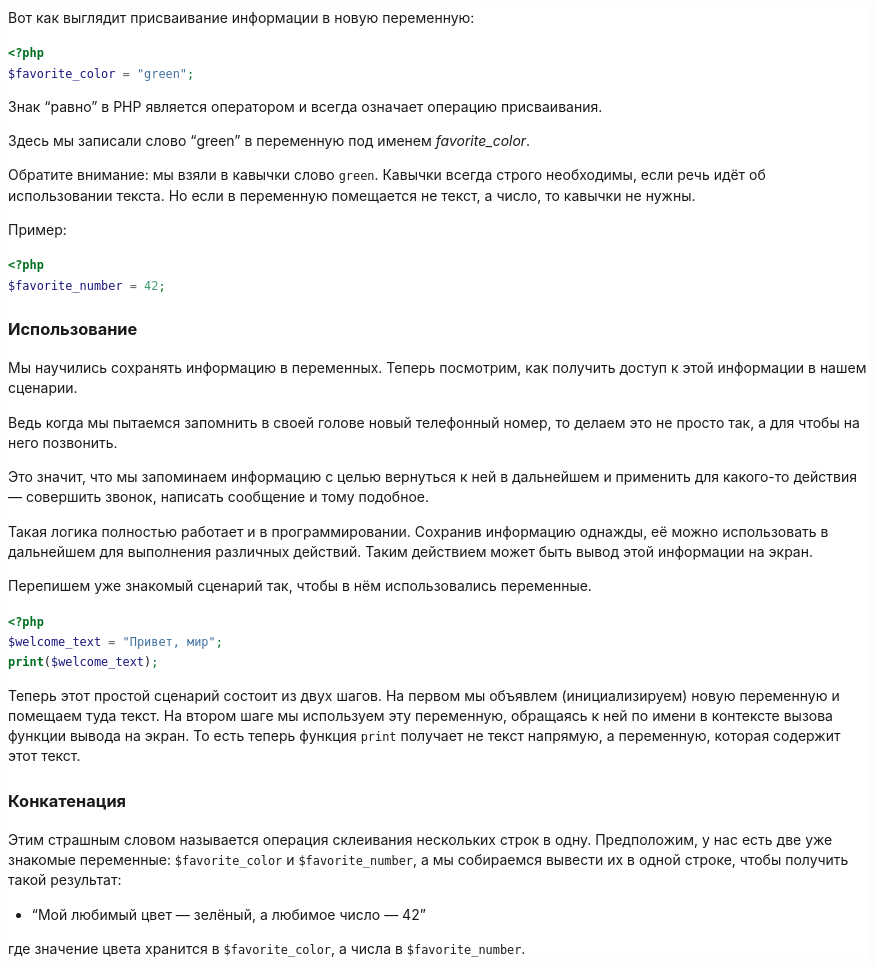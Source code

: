 Вот как выглядит присваивание информации в новую переменную:

```php
<?php
$favorite_color = "green";
```

Знак “равно” в PHP является оператором и всегда означает операцию присваивания.

Здесь мы записали слово “green” в переменную под именем _favorite_color_.

Обратите внимание: мы взяли в кавычки слово `green`. Кавычки всегда строго необходимы, если речь идёт об использовании текста. Но если в переменную помещается не текст, а число, то кавычки не нужны.

Пример:

```php
<?php
$favorite_number = 42;
```

### Использование

Мы научились сохранять информацию в переменных. Теперь посмотрим, как получить доступ к этой информации в нашем сценарии.

Ведь когда мы пытаемся запомнить в своей голове новый телефонный номер, то делаем это не просто так, а для чтобы на него позвонить.

Это значит, что мы запоминаем информацию с целью вернуться к ней в дальнейшем и применить для какого-то действия — совершить звонок, написать сообщение и тому подобное.

Такая логика полностью работает и в программировании. Сохранив информацию однажды, её можно использовать в дальнейшем для выполнения различных действий. Таким действием может быть вывод этой информации на экран.

Перепишем уже знакомый сценарий так, чтобы в нём использовались переменные.

```php
<?php
$welcome_text = "Привет, мир";
print($welcome_text);
```

Теперь этот простой сценарий состоит из двух шагов. На первом мы объявлем (инициализируем) новую переменную и помещаем туда текст. На втором шаге мы используем эту переменную, обращаясь к ней по имени в контексте вызова функции вывода на экран. То есть теперь функция `print` получает не текст напрямую, а переменную, которая содержит этот текст.

### Конкатенация

Этим страшным словом называется операция склеивания нескольких строк в одну. Предположим, у нас есть две уже знакомые переменные: `$favorite_color` и `$favorite_number`, а мы собираемся вывести их в одной строке, чтобы получить такой результат:

- “Мой любимый цвет — зелёный, а любимое число — 42”

где значение цвета хранится в `$favorite_color`, а числа в `$favorite_number`.
